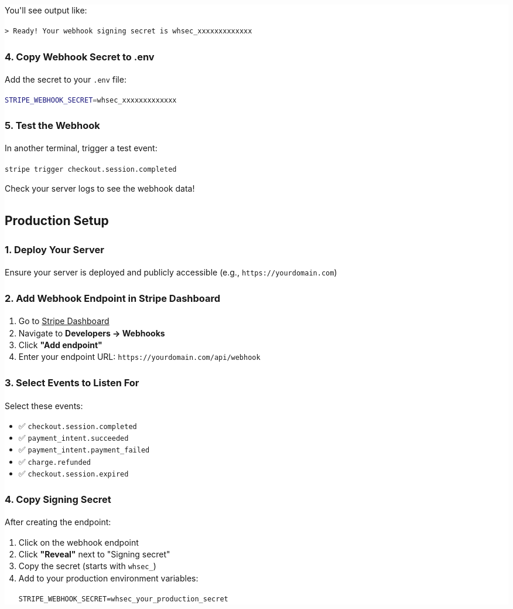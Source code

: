 You'll see output like:
```
> Ready! Your webhook signing secret is whsec_xxxxxxxxxxxxx
```

### 4. Copy Webhook Secret to .env

Add the secret to your `.env` file:
```bash
STRIPE_WEBHOOK_SECRET=whsec_xxxxxxxxxxxxx
```

### 5. Test the Webhook

In another terminal, trigger a test event:
```bash
stripe trigger checkout.session.completed
```

Check your server logs to see the webhook data!

## Production Setup

### 1. Deploy Your Server

Ensure your server is deployed and publicly accessible (e.g., `https://yourdomain.com`)

### 2. Add Webhook Endpoint in Stripe Dashboard

1. Go to [Stripe Dashboard](https://dashboard.stripe.com)
2. Navigate to **Developers → Webhooks**
3. Click **"Add endpoint"**
4. Enter your endpoint URL: `https://yourdomain.com/api/webhook`

### 3. Select Events to Listen For

Select these events:
- ✅ `checkout.session.completed`
- ✅ `payment_intent.succeeded`
- ✅ `payment_intent.payment_failed`
- ✅ `charge.refunded`
- ✅ `checkout.session.expired`

### 4. Copy Signing Secret

After creating the endpoint:
1. Click on the webhook endpoint
2. Click **"Reveal"** next to "Signing secret"
3. Copy the secret (starts with `whsec_`)
4. Add to your production environment variables:
   ```
   STRIPE_WEBHOOK_SECRET=whsec_your_production_secret
   ```

